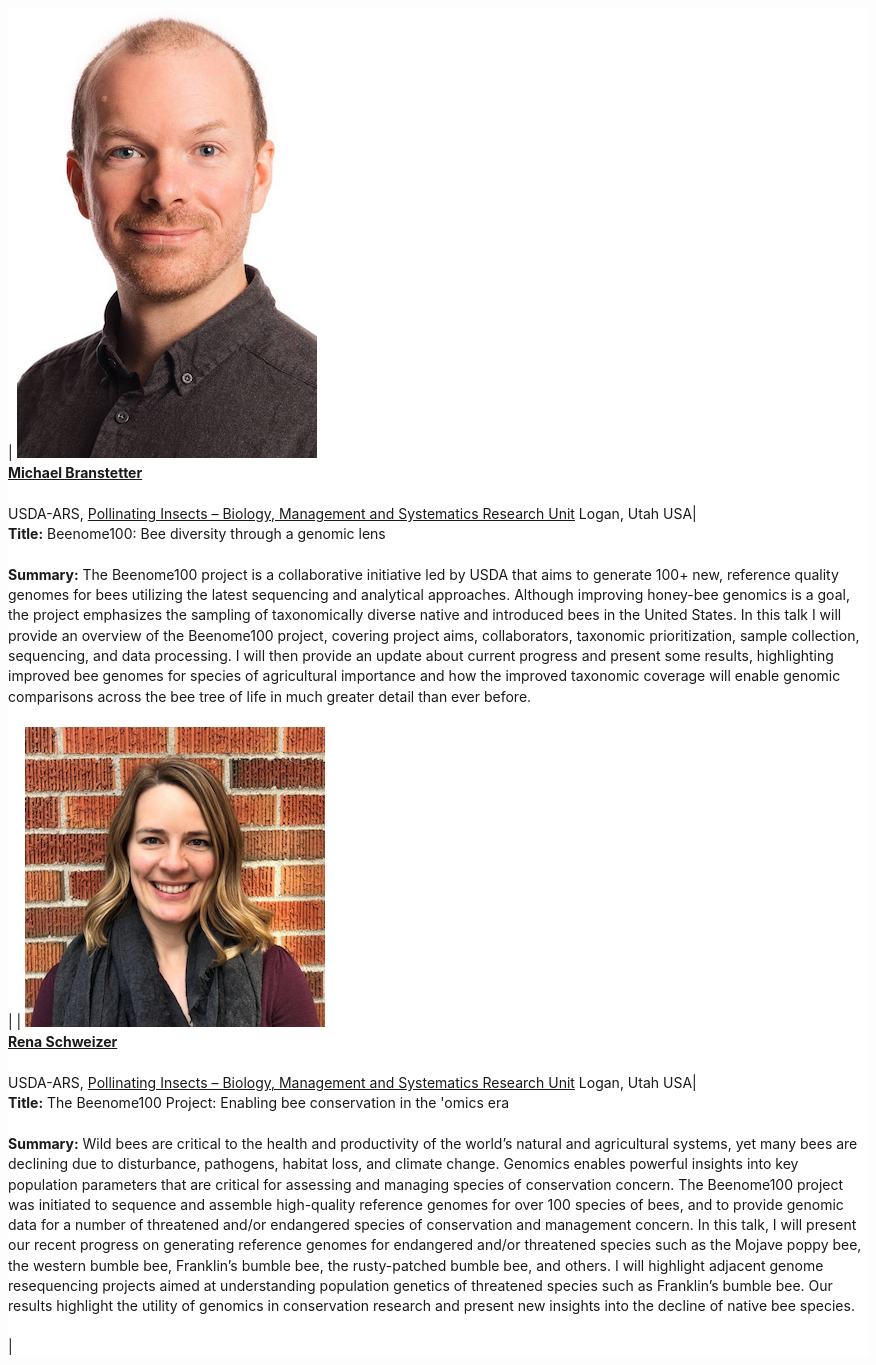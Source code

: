| ![Michael Branstetter](/images/AGSx2024_speaker_Branstetter.png) <br> __[Michael Branstetter](https://www.ars.usda.gov/people-locations/person/?person-id=52530)__ <br><br>USDA-ARS, [Pollinating Insects – Biology, Management and Systematics Research Unit](https://www.ars.usda.gov/pacific-west-area/logan-ut/pollinating-insect-biology-management-systematics-research/) Logan, Utah USA|<br>__Title:__ Beenome100: Bee diversity through a genomic lens<br><br>__Summary:__ The Beenome100 project is a collaborative initiative led by USDA that aims to generate 100+ new, reference quality genomes for bees utilizing the latest sequencing and analytical approaches. Although improving honey-bee genomics is a goal, the project emphasizes the sampling of taxonomically diverse native and introduced bees in the United States. In this talk I will provide an overview of the Beenome100 project, covering project aims, collaborators, taxonomic prioritization, sample collection, sequencing, and data processing. I will then provide an update about current progress and present some results, highlighting improved bee genomes for species of agricultural importance and how the improved taxonomic coverage will enable genomic comparisons across the bee tree of life in much greater detail than ever before. <br><br>|
| ![Rena Schweizer](/images/AGSx2024_speaker_Schweizer.png) <br> __[Rena Schweizer](https://renaschweizer.org/)__ <br><br>USDA-ARS, [Pollinating Insects – Biology, Management and Systematics Research Unit](https://www.ars.usda.gov/pacific-west-area/logan-ut/pollinating-insect-biology-management-systematics-research/) Logan, Utah USA|<br>__Title:__ The Beenome100 Project: Enabling bee conservation in the 'omics era<br><br>__Summary:__ Wild bees are critical to the health and productivity of the world’s natural and agricultural systems, yet many bees are declining due to disturbance, pathogens, habitat loss, and climate change. Genomics enables powerful insights into key population parameters that are critical for assessing and managing species of conservation concern. The Beenome100 project was initiated to sequence and assemble high-quality reference genomes for over 100 species of bees, and to provide genomic data for a number of threatened and/or endangered species of conservation and management concern. In this talk, I will present our recent progress on generating reference genomes for endangered and/or threatened species such as the Mojave poppy bee, the western bumble bee, Franklin’s bumble bee, the rusty-patched bumble bee, and others. I will highlight adjacent genome resequencing projects aimed at understanding population genetics of threatened species such as Franklin’s bumble bee. Our results highlight the utility of genomics in conservation research and present new insights into the decline of native bee species. <br><br>|